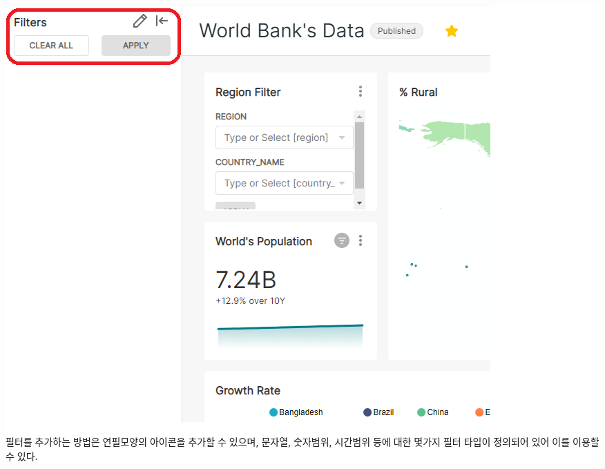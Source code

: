 ![Image](/assets/posts/202109/210908_superset_009.png)
  
필터를 추가하는 방법은 연필모양의 아이콘을 추가할 수 있으며, 문자열, 숫자범위, 시간범위 등에 대한 몇가지 필터 타입이 정의되어 있어 이를 이용할 수 있다.